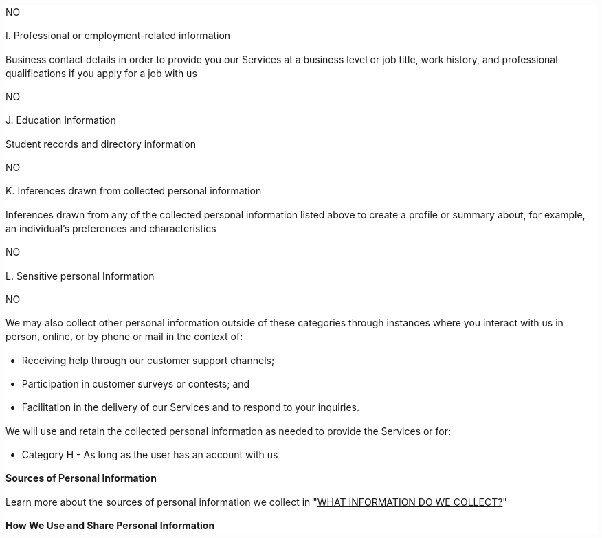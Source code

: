 NO

  

I. Professional or employment-related information

Business contact details in order to provide you our Services at a business level or job title, work history, and professional qualifications if you apply for a job with us

  

NO

  

J. Education Information

Student records and directory information

  

NO

  

K. Inferences drawn from collected personal information

Inferences drawn from any of the collected personal information listed above to create a profile or summary about, for example, an individual’s preferences and characteristics

  

NO

  

L. Sensitive personal Information

  

NO

  

  

We may also collect other personal information outside of these categories through instances where you interact with us in person, online, or by phone or mail in the context of:

*   Receiving help through our customer support channels;

*   Participation in customer surveys or contests; and

*   Facilitation in the delivery of our Services and to respond to your inquiries.

We will use and retain the collected personal information as needed to provide the Services or for:

*   Category H - As long as the user has an account with us

**Sources of Personal Information**

  

Learn more about the sources of personal information we collect in "[WHAT INFORMATION DO WE COLLECT?](#infocollect)"

  

**How We Use and Share Personal Information**

  
